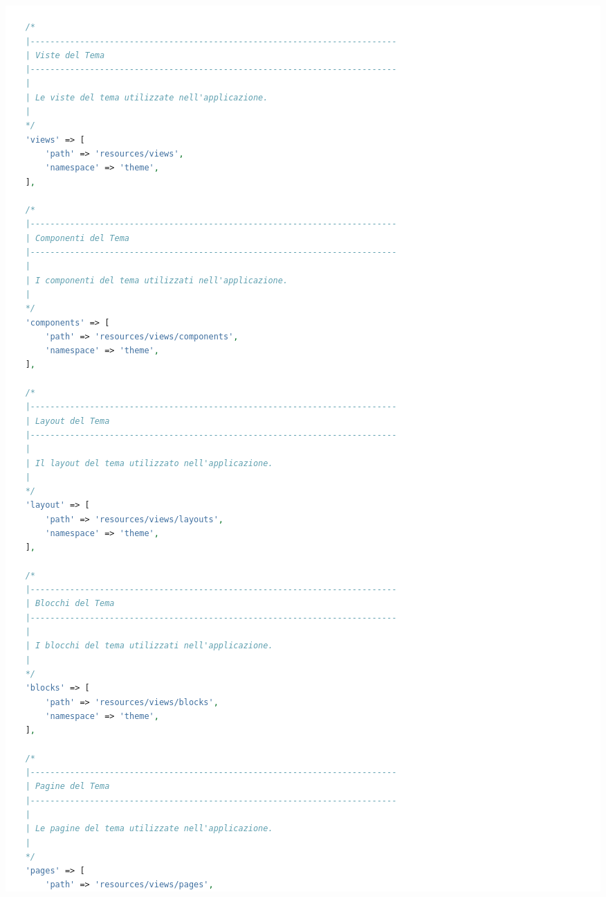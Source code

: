 ```php

    /*
    |--------------------------------------------------------------------------
    | Viste del Tema
    |--------------------------------------------------------------------------
    |
    | Le viste del tema utilizzate nell'applicazione.
    |
    */
    'views' => [
        'path' => 'resources/views',
        'namespace' => 'theme',
    ],

    /*
    |--------------------------------------------------------------------------
    | Componenti del Tema
    |--------------------------------------------------------------------------
    |
    | I componenti del tema utilizzati nell'applicazione.
    |
    */
    'components' => [
        'path' => 'resources/views/components',
        'namespace' => 'theme',
    ],

    /*
    |--------------------------------------------------------------------------
    | Layout del Tema
    |--------------------------------------------------------------------------
    |
    | Il layout del tema utilizzato nell'applicazione.
    |
    */
    'layout' => [
        'path' => 'resources/views/layouts',
        'namespace' => 'theme',
    ],

    /*
    |--------------------------------------------------------------------------
    | Blocchi del Tema
    |--------------------------------------------------------------------------
    |
    | I blocchi del tema utilizzati nell'applicazione.
    |
    */
    'blocks' => [
        'path' => 'resources/views/blocks',
        'namespace' => 'theme',
    ],

    /*
    |--------------------------------------------------------------------------
    | Pagine del Tema
    |--------------------------------------------------------------------------
    |
    | Le pagine del tema utilizzate nell'applicazione.
    |
    */
    'pages' => [
        'path' => 'resources/views/pages',
```